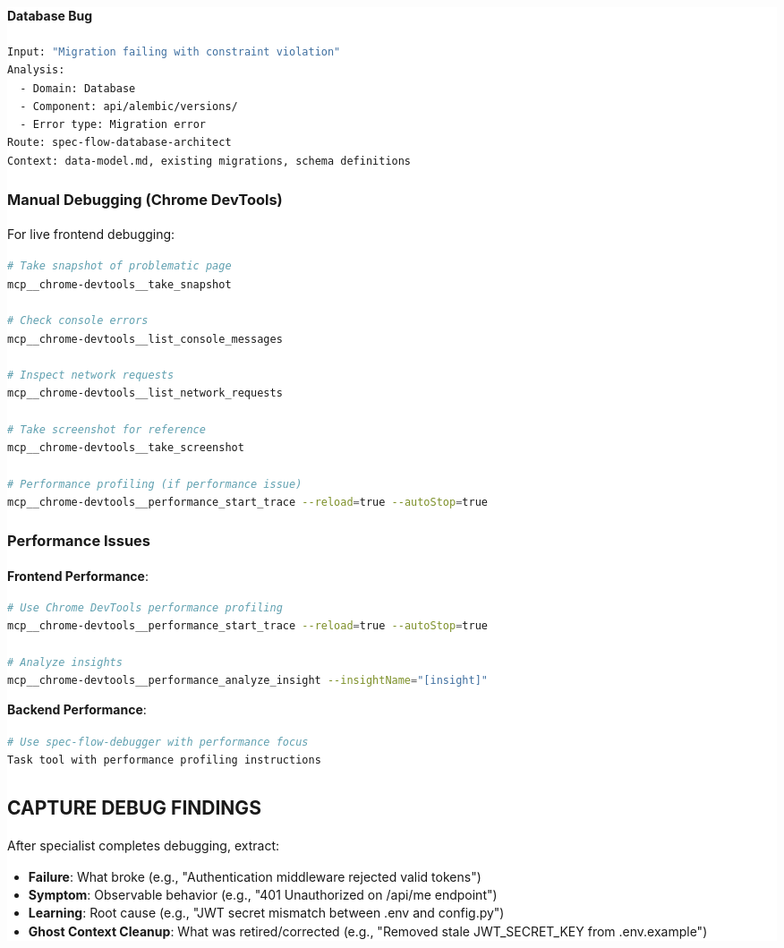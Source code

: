 #### Database Bug
```bash
Input: "Migration failing with constraint violation"
Analysis:
  - Domain: Database
  - Component: api/alembic/versions/
  - Error type: Migration error
Route: spec-flow-database-architect
Context: data-model.md, existing migrations, schema definitions
```

### Manual Debugging (Chrome DevTools)

For live frontend debugging:

```bash
# Take snapshot of problematic page
mcp__chrome-devtools__take_snapshot

# Check console errors
mcp__chrome-devtools__list_console_messages

# Inspect network requests
mcp__chrome-devtools__list_network_requests

# Take screenshot for reference
mcp__chrome-devtools__take_screenshot

# Performance profiling (if performance issue)
mcp__chrome-devtools__performance_start_trace --reload=true --autoStop=true
```

### Performance Issues
**Frontend Performance**:
```bash
# Use Chrome DevTools performance profiling
mcp__chrome-devtools__performance_start_trace --reload=true --autoStop=true

# Analyze insights
mcp__chrome-devtools__performance_analyze_insight --insightName="[insight]"
```

**Backend Performance**:
```bash
# Use spec-flow-debugger with performance focus
Task tool with performance profiling instructions
```

## CAPTURE DEBUG FINDINGS

After specialist completes debugging, extract:
- **Failure**: What broke (e.g., "Authentication middleware rejected valid tokens")
- **Symptom**: Observable behavior (e.g., "401 Unauthorized on /api/me endpoint")
- **Learning**: Root cause (e.g., "JWT secret mismatch between .env and config.py")
- **Ghost Context Cleanup**: What was retired/corrected (e.g., "Removed stale JWT_SECRET_KEY from .env.example")
